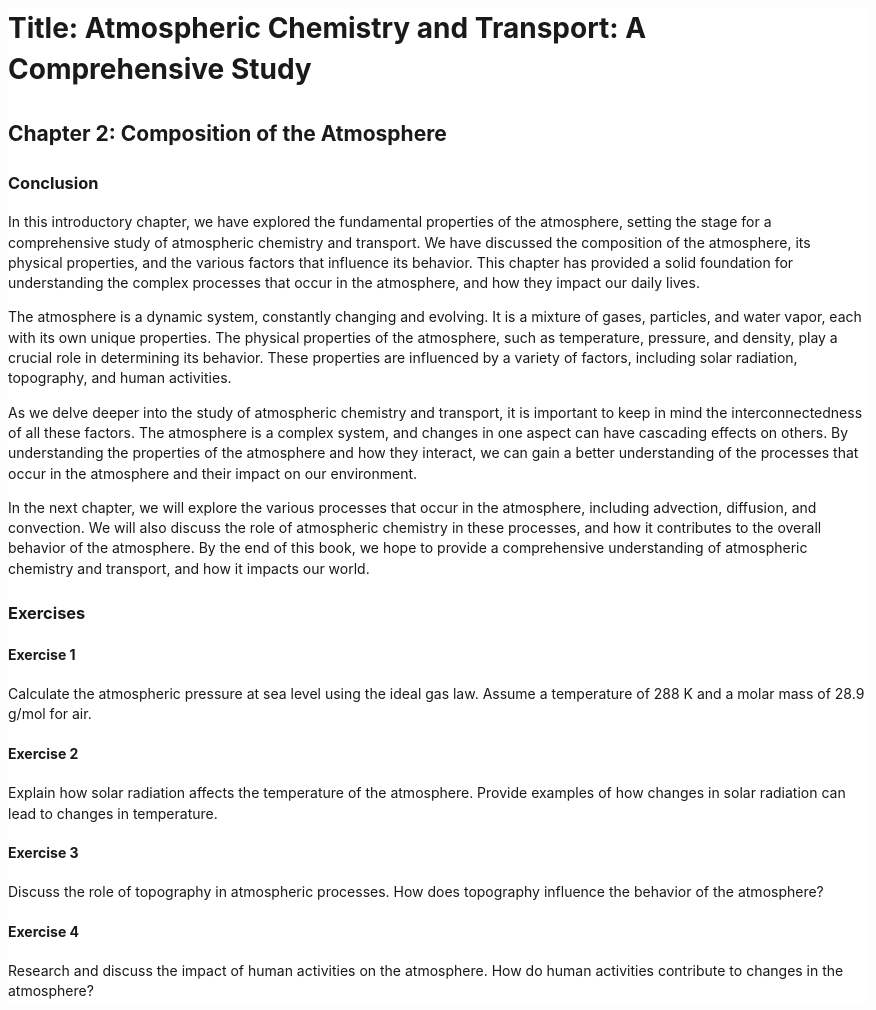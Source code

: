 
# Title: Atmospheric Chemistry and Transport: A Comprehensive Study

## Chapter 2: Composition of the Atmosphere




### Conclusion

In this introductory chapter, we have explored the fundamental properties of the atmosphere, setting the stage for a comprehensive study of atmospheric chemistry and transport. We have discussed the composition of the atmosphere, its physical properties, and the various factors that influence its behavior. This chapter has provided a solid foundation for understanding the complex processes that occur in the atmosphere, and how they impact our daily lives.

The atmosphere is a dynamic system, constantly changing and evolving. It is a mixture of gases, particles, and water vapor, each with its own unique properties. The physical properties of the atmosphere, such as temperature, pressure, and density, play a crucial role in determining its behavior. These properties are influenced by a variety of factors, including solar radiation, topography, and human activities.

As we delve deeper into the study of atmospheric chemistry and transport, it is important to keep in mind the interconnectedness of all these factors. The atmosphere is a complex system, and changes in one aspect can have cascading effects on others. By understanding the properties of the atmosphere and how they interact, we can gain a better understanding of the processes that occur in the atmosphere and their impact on our environment.

In the next chapter, we will explore the various processes that occur in the atmosphere, including advection, diffusion, and convection. We will also discuss the role of atmospheric chemistry in these processes, and how it contributes to the overall behavior of the atmosphere. By the end of this book, we hope to provide a comprehensive understanding of atmospheric chemistry and transport, and how it impacts our world.

### Exercises

#### Exercise 1
Calculate the atmospheric pressure at sea level using the ideal gas law. Assume a temperature of 288 K and a molar mass of 28.9 g/mol for air.

#### Exercise 2
Explain how solar radiation affects the temperature of the atmosphere. Provide examples of how changes in solar radiation can lead to changes in temperature.

#### Exercise 3
Discuss the role of topography in atmospheric processes. How does topography influence the behavior of the atmosphere?

#### Exercise 4
Research and discuss the impact of human activities on the atmosphere. How do human activities contribute to changes in the atmosphere?
